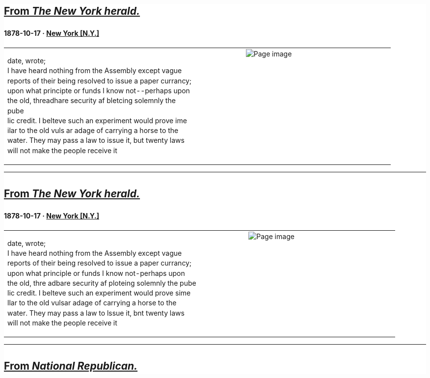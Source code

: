 
## [From _The New York herald._](https://www.loc.gov/resource/sn83030313/1878-10-17/ed-1/?sp=4)

#### 1878-10-17 &middot; [New York [N.Y.]](http://dbpedia.org/resource/New_York_City)

<table style="width: 100%;"><tr><td style="width: 50%">

  
date, wrote;  
I have heard nothing from the Assembly except vague  
reports of their being resolved to issue a paper currancy;  
upon what principte or funds I know not--perhaps upon  
the old, threadhare security af bletcing solemnly the pube­  
lic credit. I belteve such an experiment would prove ime  
ilar to the old vuls ar adage of carrying a horse to the  
water. They may pass a law to issue it, but twenty laws  
will not make the people receive it
</td><td style="width: 50%; max-height: 75%; margin: auto; display: block;">
<img alt="Page image" src="https://tile.loc.gov/image-services/iiif/service:ndnp:dlc:batch_dlc_deadnettle_ver01:data:sn83030313:00271744043:1878101701:0214/pct:19.00487588652482,8.235703514673471,15.242686170212766,3.182152109190736/!600,600/0/default.jpg"/>
</td>
</tr></table>

---

## [From _The New York herald._](https://www.loc.gov/resource/sn83030313/1878-10-17/ed-1/?sp=6)

#### 1878-10-17 &middot; [New York [N.Y.]](http://dbpedia.org/resource/New_York_City)

<table style="width: 100%;"><tr><td style="width: 50%">

  
date, wrote;  
I have heard nothing from the Assembly except vague  
reports of their being resolved to issue a paper currancy;  
upon what principle or funds I know not-perhaps upon  
the old, thre adbare security af ploteing solemnly the pube  
lic credit. I belteve such an experiment would prove sime­  
llar to the old vulsar adage of carrying a horse to the  
water.  They may pass a law to lssue it, bnt twenty laws  
will not make the people receive it
</td><td style="width: 50%; max-height: 75%; margin: auto; display: block;">
<img alt="Page image" src="https://tile.loc.gov/image-services/iiif/service:ndnp:dlc:batch_dlc_deadnettle_ver01:data:sn83030313:00271744043:1878101701:0216/pct:18.88833138205943,8.251435618761322,15.320287673524001,3.21809843141789/!600,600/0/default.jpg"/>
</td>
</tr></table>

---

## [From _National Republican._](https://www.loc.gov/resource/sn86053573/1878-10-17/ed-1/?sp=1)
